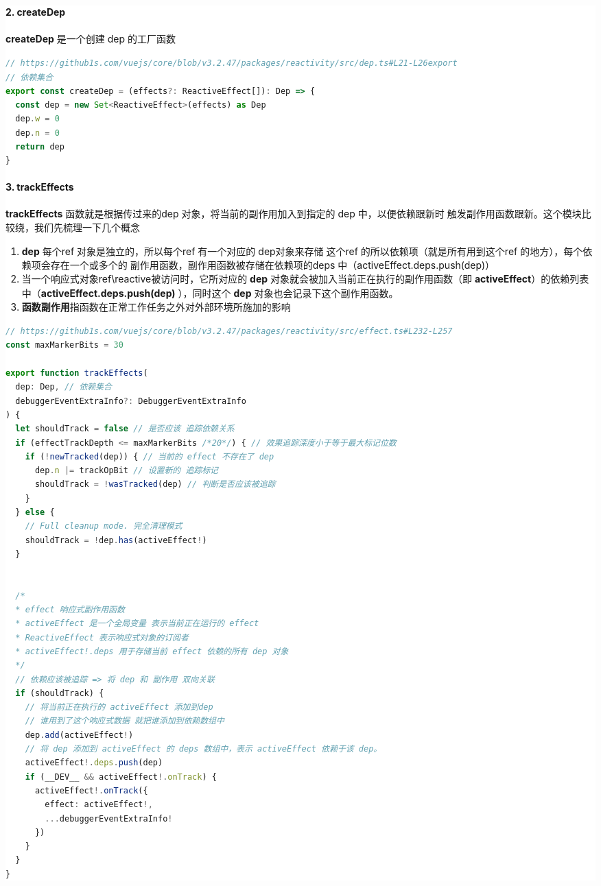 #### 2. createDep

**createDep** 是一个创建 dep 的工厂函数

```typescript
// https://github1s.com/vuejs/core/blob/v3.2.47/packages/reactivity/src/dep.ts#L21-L26export
// 依赖集合
export const createDep = (effects?: ReactiveEffect[]): Dep => {
  const dep = new Set<ReactiveEffect>(effects) as Dep
  dep.w = 0
  dep.n = 0
  return dep
}
```

#### 3. trackEffects

**trackEffects** 函数就是根据传过来的dep 对象，将当前的副作用加入到指定的 dep 中，以便依赖跟新时 触发副作用函数跟新。这个模块比较绕，我们先梳理一下几个概念

1.  **dep** 每个ref 对象是独立的，所以每个ref 有一个对应的 dep对象来存储 这个ref 的所以依赖项（就是所有用到这个ref 的地方），每个依赖项会存在一个或多个的 副作用函数，副作用函数被存储在依赖项的deps 中（activeEffect.deps.push(dep)）
1.  当一个响应式对象ref\reactive被访问时，它所对应的 **dep** 对象就会被加入当前正在执行的副作用函数（即 **activeEffect**）的依赖列表中（**activeEffect.deps.push(dep)** ），同时这个 **dep** 对象也会记录下这个副作用函数。
1.  **函数副作用**指函数在正常工作任务之外对外部环境所施加的影响

```typescript
// https://github1s.com/vuejs/core/blob/v3.2.47/packages/reactivity/src/effect.ts#L232-L257
const maxMarkerBits = 30

export function trackEffects(
  dep: Dep, // 依赖集合
  debuggerEventExtraInfo?: DebuggerEventExtraInfo
) {
  let shouldTrack = false // 是否应该 追踪依赖关系
  if (effectTrackDepth <= maxMarkerBits /*20*/) { // 效果追踪深度小于等于最大标记位数
    if (!newTracked(dep)) { // 当前的 effect 不存在了 dep
      dep.n |= trackOpBit // 设置新的 追踪标记
      shouldTrack = !wasTracked(dep) // 判断是否应该被追踪
    }
  } else {
    // Full cleanup mode. 完全清理模式
    shouldTrack = !dep.has(activeEffect!)
  }


  /*
  * effect 响应式副作用函数
  * activeEffect 是一个全局变量 表示当前正在运行的 effect  
  * ReactiveEffect 表示响应式对象的订阅者
  * activeEffect!.deps 用于存储当前 effect 依赖的所有 dep 对象
  */
  // 依赖应该被追踪 => 将 dep 和 副作用 双向关联
  if (shouldTrack) {
    // 将当前正在执行的 activeEffect 添加到dep
    // 谁用到了这个响应式数据 就把谁添加到依赖数组中
    dep.add(activeEffect!)
    // 将 dep 添加到 activeEffect 的 deps 数组中，表示 activeEffect 依赖于该 dep。
    activeEffect!.deps.push(dep) 
    if (__DEV__ && activeEffect!.onTrack) {
      activeEffect!.onTrack({
        effect: activeEffect!,
        ...debuggerEventExtraInfo!
      })
    }
  }
}
```